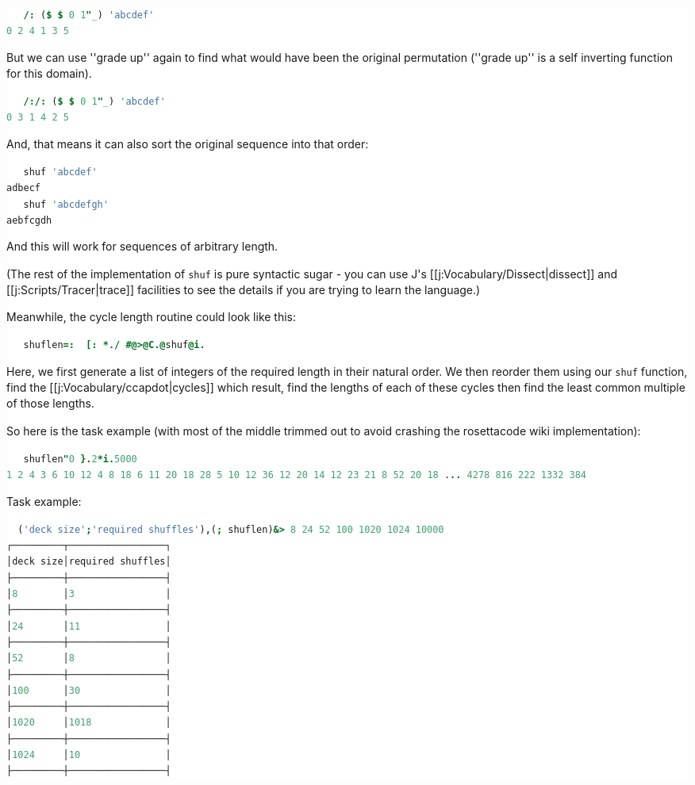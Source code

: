 
```J
   /: ($ $ 0 1"_) 'abcdef'
0 2 4 1 3 5
```


But we can use ''grade up'' again to find what would have been the original permutation (''grade up'' is a self inverting function for this domain).


```J
   /:/: ($ $ 0 1"_) 'abcdef'
0 3 1 4 2 5
```


And, that means it can also sort the original sequence into that order:


```J
   shuf 'abcdef'
adbecf
   shuf 'abcdefgh'
aebfcgdh
```


And this will work for sequences of arbitrary length.

(The rest of the implementation of <code>shuf</code> is pure syntactic sugar - you can use J's [[j:Vocabulary/Dissect|dissect]] and [[j:Scripts/Tracer|trace]] facilities to see the details if you are trying to learn the language.)

Meanwhile, the cycle length routine could look like this:


```J
   shuflen=:  [: *./ #@>@C.@shuf@i.
```


Here, we first generate a list of integers of the required length in their natural order. We then reorder them using our <code>shuf</code> function, find the [[j:Vocabulary/ccapdot|cycles]] which result, find the lengths of each of these cycles then find the least common multiple of those lengths.

So here is the task example (with most of the middle trimmed out to avoid crashing the rosettacode wiki implementation):


```J
   shuflen"0 }.2*i.5000
1 2 4 3 6 10 12 4 8 18 6 11 20 18 28 5 10 12 36 12 20 14 12 23 21 8 52 20 18 ... 4278 816 222 1332 384
```


Task example:


```J
  ('deck size';'required shuffles'),(; shuflen)&> 8 24 52 100 1020 1024 10000
┌─────────┬─────────────────┐
│deck size│required shuffles│
├─────────┼─────────────────┤
│8        │3                │
├─────────┼─────────────────┤
│24       │11               │
├─────────┼─────────────────┤
│52       │8                │
├─────────┼─────────────────┤
│100      │30               │
├─────────┼─────────────────┤
│1020     │1018             │
├─────────┼─────────────────┤
│1024     │10               │
├─────────┼─────────────────┤
```